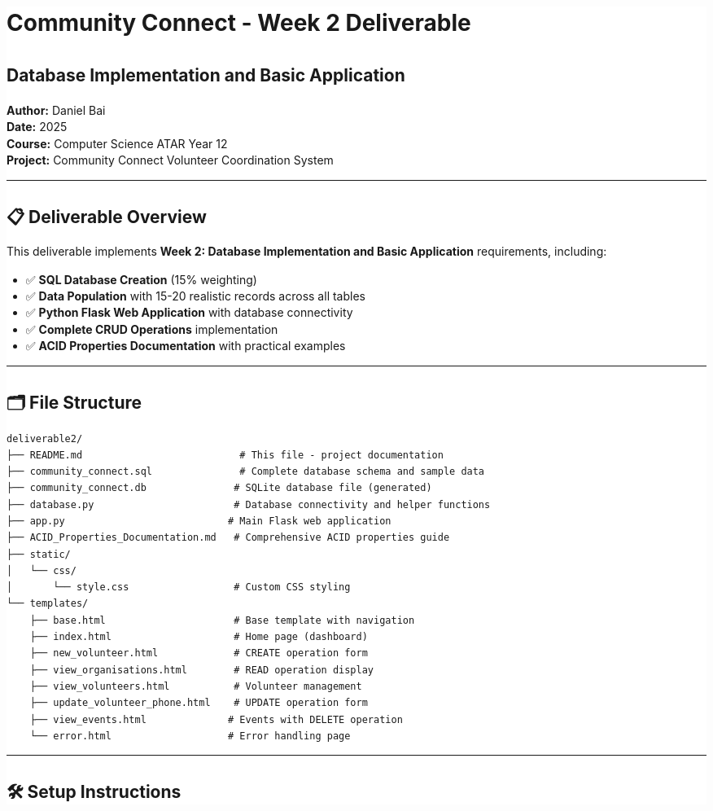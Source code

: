 # Community Connect - Week 2 Deliverable
## Database Implementation and Basic Application

**Author:** Daniel Bai  
**Date:** 2025  
**Course:** Computer Science ATAR Year 12  
**Project:** Community Connect Volunteer Coordination System  

---

## 📋 Deliverable Overview

This deliverable implements **Week 2: Database Implementation and Basic Application** requirements, including:

- ✅ **SQL Database Creation** (15% weighting)
- ✅ **Data Population** with 15-20 realistic records across all tables
- ✅ **Python Flask Web Application** with database connectivity
- ✅ **Complete CRUD Operations** implementation
- ✅ **ACID Properties Documentation** with practical examples

---

## 🗂️ File Structure

```
deliverable2/
├── README.md                           # This file - project documentation
├── community_connect.sql               # Complete database schema and sample data
├── community_connect.db               # SQLite database file (generated)
├── database.py                        # Database connectivity and helper functions
├── app.py                            # Main Flask web application
├── ACID_Properties_Documentation.md   # Comprehensive ACID properties guide
├── static/
│   └── css/
│       └── style.css                  # Custom CSS styling
└── templates/
    ├── base.html                      # Base template with navigation
    ├── index.html                     # Home page (dashboard)
    ├── new_volunteer.html             # CREATE operation form
    ├── view_organisations.html        # READ operation display
    ├── view_volunteers.html           # Volunteer management
    ├── update_volunteer_phone.html    # UPDATE operation form
    ├── view_events.html              # Events with DELETE operation
    └── error.html                    # Error handling page
```

---

## 🛠️ Setup Instructions
